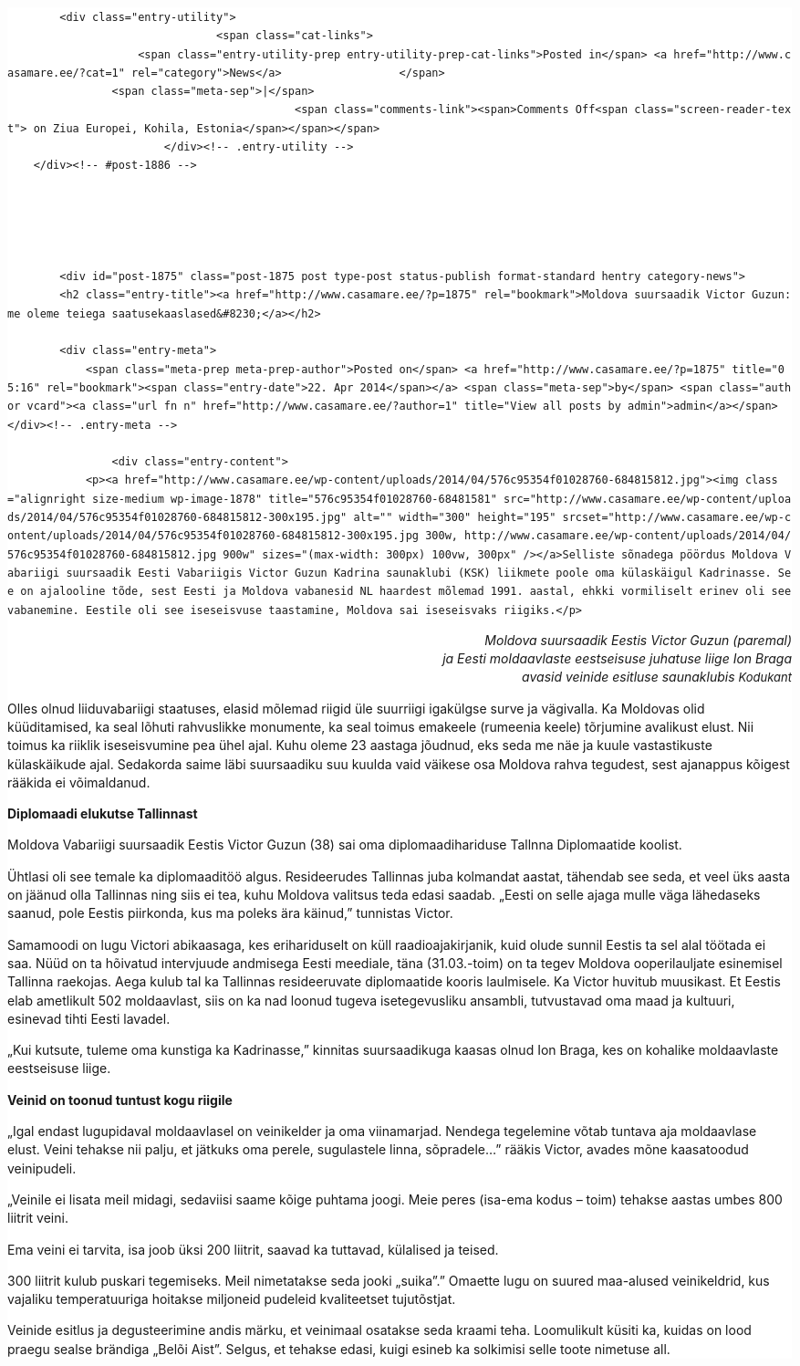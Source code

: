 			<div class="entry-utility">
									<span class="cat-links">
						<span class="entry-utility-prep entry-utility-prep-cat-links">Posted in</span> <a href="http://www.casamare.ee/?cat=1" rel="category">News</a>					</span>
					<span class="meta-sep">|</span>
												<span class="comments-link"><span>Comments Off<span class="screen-reader-text"> on Ziua Europei, Kohila, Estonia</span></span></span>
							</div><!-- .entry-utility -->
		</div><!-- #post-1886 -->

		
	

	
			<div id="post-1875" class="post-1875 post type-post status-publish format-standard hentry category-news">
			<h2 class="entry-title"><a href="http://www.casamare.ee/?p=1875" rel="bookmark">Moldova suursaadik Victor Guzun: me oleme teiega saatusekaaslased&#8230;</a></h2>

			<div class="entry-meta">
				<span class="meta-prep meta-prep-author">Posted on</span> <a href="http://www.casamare.ee/?p=1875" title="05:16" rel="bookmark"><span class="entry-date">22. Apr 2014</span></a> <span class="meta-sep">by</span> <span class="author vcard"><a class="url fn n" href="http://www.casamare.ee/?author=1" title="View all posts by admin">admin</a></span>			</div><!-- .entry-meta -->

					<div class="entry-content">
				<p><a href="http://www.casamare.ee/wp-content/uploads/2014/04/576c95354f01028760-684815812.jpg"><img class="alignright size-medium wp-image-1878" title="576c95354f01028760-68481581" src="http://www.casamare.ee/wp-content/uploads/2014/04/576c95354f01028760-684815812-300x195.jpg" alt="" width="300" height="195" srcset="http://www.casamare.ee/wp-content/uploads/2014/04/576c95354f01028760-684815812-300x195.jpg 300w, http://www.casamare.ee/wp-content/uploads/2014/04/576c95354f01028760-684815812.jpg 900w" sizes="(max-width: 300px) 100vw, 300px" /></a>Selliste sõnadega pöördus Moldova Vabariigi suursaadik Eesti Vabariigis Victor Guzun Kadrina saunaklubi (KSK) liikmete poole oma külaskäigul Kadrinasse. See on ajalooline tõde, sest Eesti ja Moldova vabanesid NL haardest mõlemad 1991. aastal, ehkki vormiliselt erinev oli see vabanemine. Eestile oli see iseseisvuse taastamine, Moldova sai iseseisvaks riigiks.</p>
<p style="text-align: right;"><em>Moldova suursaadik Eestis Victor Guzun (paremal)<br />
ja Eesti moldaavlaste eestseisuse juhatuse liige Ion Braga<br />
avasid veinide esitluse saunaklubis </em><em style="font-size: 13px;">Kodukant</em></p>
<p>Olles olnud liiduvabariigi staatuses, elasid mõlemad riigid üle suurriigi igakülgse surve ja vägivalla. Ka Moldovas olid küüditamised, ka seal lõhuti rahvuslikke monumente, ka seal toimus emakeele (rumeenia keele) tõrjumine avalikust elust. Nii toimus ka riiklik iseseisvumine pea ühel ajal. Kuhu oleme 23 aastaga jõudnud, eks seda me näe ja kuule vastastikuste külaskäikude ajal. Sedakorda saime läbi suursaadiku suu kuulda vaid väikese osa Moldova rahva tegudest, sest ajanappus kõigest rääkida ei võimaldanud.</p>
<p><strong>Diplomaadi elukutse Tallinnast</strong></p>
<p><strong> </strong>Moldova Vabariigi suursaadik Eestis Victor Guzun (38) sai oma diplomaadihariduse Tallnna Diplomaatide koolist.<strong> </strong></p>
<p><strong> </strong>Ühtlasi oli see temale ka diplomaaditöö algus. Resideerudes Tallinnas juba kolmandat aastat, tähendab see seda, et veel üks aasta on jäänud olla Tallinnas ning siis ei tea, kuhu Moldova valitsus teda edasi saadab. „Eesti on selle ajaga mulle väga lähedaseks saanud, pole Eestis piirkonda, kus ma poleks ära käinud,&#8221; tunnistas Victor.<strong> </strong></p>
<p><strong></strong>Samamoodi on lugu Victori abikaasaga, kes erihariduselt on küll raadioajakirjanik, kuid olude sunnil Eestis ta sel alal töötada ei saa. Nüüd on ta hõivatud intervjuude andmisega Eesti meediale, täna (31.03.-toim) on ta tegev Moldova ooperilauljate esinemisel Tallinna raekojas. Aega kulub tal ka Tallinnas resideeruvate diplomaatide kooris laulmisele. Ka Victor huvitub muusikast. Et Eestis elab ametlikult 502 moldaavlast, siis on ka nad loonud tugeva isetegevusliku ansambli, tutvustavad oma maad ja kultuuri, esinevad tihti Eesti lavadel.<strong></strong></p>
<p><strong></strong> „Kui kutsute, tuleme oma kunstiga ka Kadrinasse,&#8221; kinnitas suursaadikuga kaasas olnud Ion Braga, kes on kohalike moldaavlaste eestseisuse liige.<strong></strong></p>
<p><strong>Veinid on toonud tuntust kogu riigile</strong></p>
<p><strong></strong> „Igal endast lugupidaval moldaavlasel on veinikelder ja oma viinamarjad. Nendega tegelemine võtab tuntava aja moldaavlase elust. Veini tehakse nii palju, et jätkuks oma perele, sugulastele linna, sõpradele&#8230;&#8221; rääkis Victor, avades mõne kaasatoodud veinipudeli.<strong></strong></p>
<p><strong></strong> „Veinile ei lisata meil midagi, sedaviisi saame kõige puhtama joogi. Meie peres (isa-ema kodus &#8211; toim) tehakse aastas umbes 800 liitrit veini.<strong></strong></p>
<p><strong></strong>Ema veini ei tarvita, isa joob üksi 200 liitrit, saavad ka tuttavad, külalised ja teised.<strong></strong></p>
<p><strong></strong>300 liitrit kulub puskari tegemiseks. Meil nimetatakse seda jooki „suika&#8221;.&#8221; Omaette lugu on suured maa-alused veinikeldrid, kus vajaliku temperatuuriga hoitakse miljoneid pudeleid kvaliteetset tujutõstjat.<strong></strong></p>
<p><strong></strong>Veinide esitlus ja degusteerimine andis märku, et veinimaal osatakse seda kraami teha. Loomulikult küsiti ka, kuidas on lood praegu sealse brändiga „Belõi Aist&#8221;. Selgus, et tehakse edasi, kuigi esineb ka solkimisi selle toote nimetuse all.<strong></strong></p>